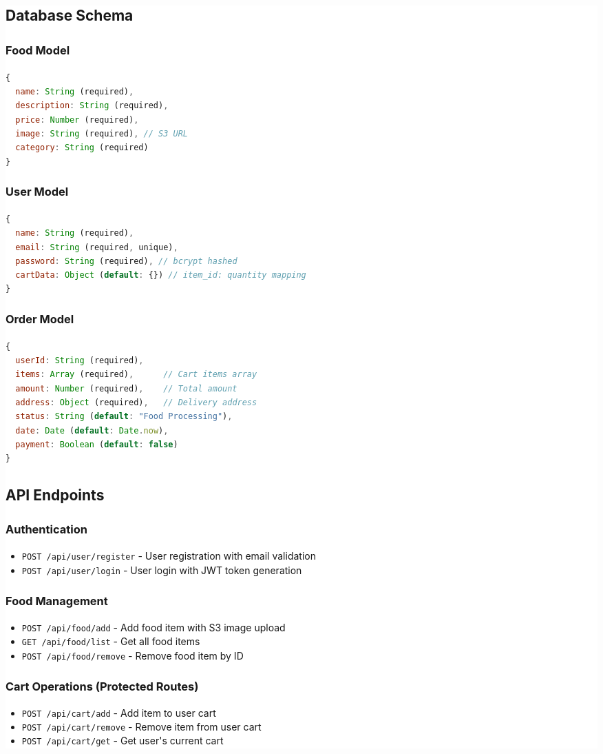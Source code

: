 ## Database Schema

### Food Model
```javascript
{
  name: String (required),
  description: String (required),
  price: Number (required),
  image: String (required), // S3 URL
  category: String (required)
}
```

### User Model
```javascript
{
  name: String (required),
  email: String (required, unique),
  password: String (required), // bcrypt hashed
  cartData: Object (default: {}) // item_id: quantity mapping
}
```

### Order Model
```javascript
{
  userId: String (required),
  items: Array (required),      // Cart items array
  amount: Number (required),    // Total amount
  address: Object (required),   // Delivery address
  status: String (default: "Food Processing"),
  date: Date (default: Date.now),
  payment: Boolean (default: false)
}
```

## API Endpoints

### Authentication
- `POST /api/user/register` - User registration with email validation
- `POST /api/user/login` - User login with JWT token generation

### Food Management
- `POST /api/food/add` - Add food item with S3 image upload
- `GET /api/food/list` - Get all food items
- `POST /api/food/remove` - Remove food item by ID

### Cart Operations (Protected Routes)
- `POST /api/cart/add` - Add item to user cart
- `POST /api/cart/remove` - Remove item from user cart
- `POST /api/cart/get` - Get user's current cart
